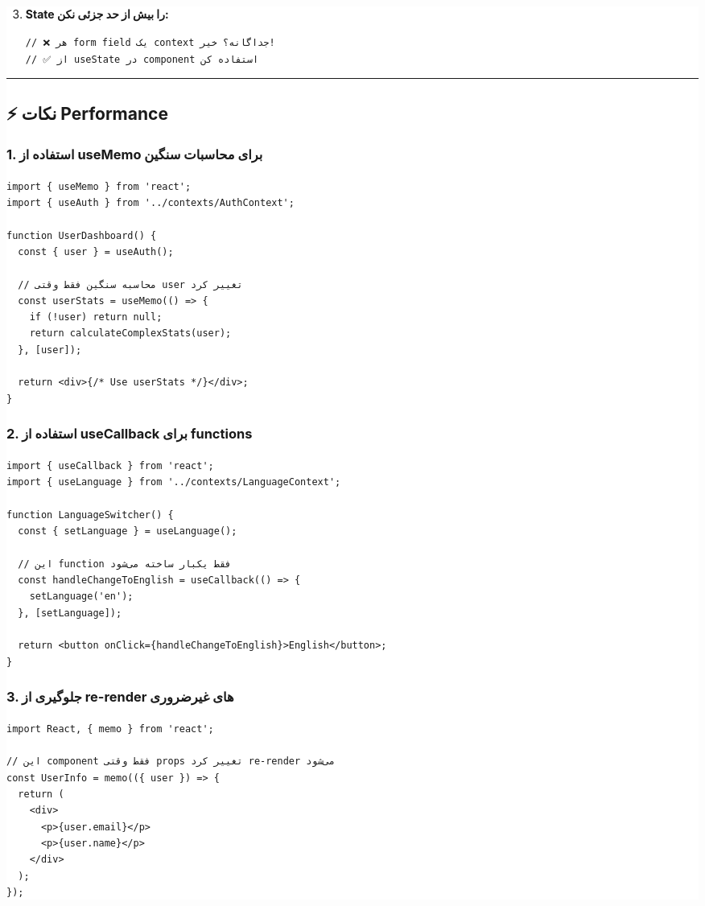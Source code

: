 3. **State را بیش از حد جزئی نکن:**
   ```tsx
   // ❌ هر form field یک context جداگانه؟ خیر!
   // ✅ از useState در component استفاده کن
   ```

---

## ⚡ نکات Performance

### 1. استفاده از useMemo برای محاسبات سنگین

```tsx
import { useMemo } from 'react';
import { useAuth } from '../contexts/AuthContext';

function UserDashboard() {
  const { user } = useAuth();

  // محاسبه سنگین فقط وقتی user تغییر کرد
  const userStats = useMemo(() => {
    if (!user) return null;
    return calculateComplexStats(user);
  }, [user]);

  return <div>{/* Use userStats */}</div>;
}
```

### 2. استفاده از useCallback برای functions

```tsx
import { useCallback } from 'react';
import { useLanguage } from '../contexts/LanguageContext';

function LanguageSwitcher() {
  const { setLanguage } = useLanguage();

  // این function فقط یکبار ساخته می‌شود
  const handleChangeToEnglish = useCallback(() => {
    setLanguage('en');
  }, [setLanguage]);

  return <button onClick={handleChangeToEnglish}>English</button>;
}
```

### 3. جلوگیری از re-render های غیرضروری

```tsx
import React, { memo } from 'react';

// این component فقط وقتی props تغییر کرد re-render می‌شود
const UserInfo = memo(({ user }) => {
  return (
    <div>
      <p>{user.email}</p>
      <p>{user.name}</p>
    </div>
  );
});
```
